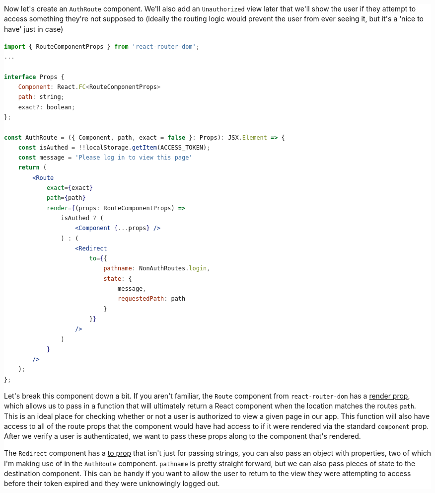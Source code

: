 Now let's create an `AuthRoute` component. We'll also add an `Unauthorized` view later that we'll show the user if they attempt to access something they're not supposed to (ideally the routing logic would prevent the user from ever seeing it, but it's a 'nice to have' just in case)


```jsx
import { RouteComponentProps } from 'react-router-dom';
...

interface Props {
	Component: React.FC<RouteComponentProps>
	path: string;
	exact?: boolean;
};

const AuthRoute = ({ Component, path, exact = false }: Props): JSX.Element => {
	const isAuthed = !!localStorage.getItem(ACCESS_TOKEN);
	const message = 'Please log in to view this page'
	return (
		<Route
			exact={exact}
			path={path}
			render={(props: RouteComponentProps) =>
				isAuthed ? (
					<Component {...props} />
				) : (
					<Redirect
						to={{
							pathname: NonAuthRoutes.login,
							state: { 
								message, 
								requestedPath: path
							}
						}}
					/>
				)
			}
		/>
	);
};
```

Let's break this component down a bit. If you aren't familiar, the `Route` component from `react-router-dom` has a [render prop](https://github.com/ReactTraining/react-router/blob/master/packages/react-router/docs/api/Route.md#render-func), which allows us to pass in a function that will ultimately return a React component when the location matches the routes `path`. This is an ideal place for checking whether or not a user is authorized to view a given page in our app. This function will also have access to all of the route props that the component would have had access to if it were rendered via the standard `component` prop. After we verify a user is authenticated, we want to pass these props along to the component that's rendered.

The `Redirect` component has a [to prop](https://github.com/ReactTraining/react-router/blob/master/packages/react-router/docs/api/Redirect.md#to-string) that isn't just for passing strings, you can also pass an object with properties, two of which I'm making use of in the `AuthRoute` component. `pathname` is pretty straight forward, but we can also pass pieces of state to the destination component. This can be handy if you want to allow the user to return to the view they were attempting to access before their token expired and they were unknowingly logged out.
